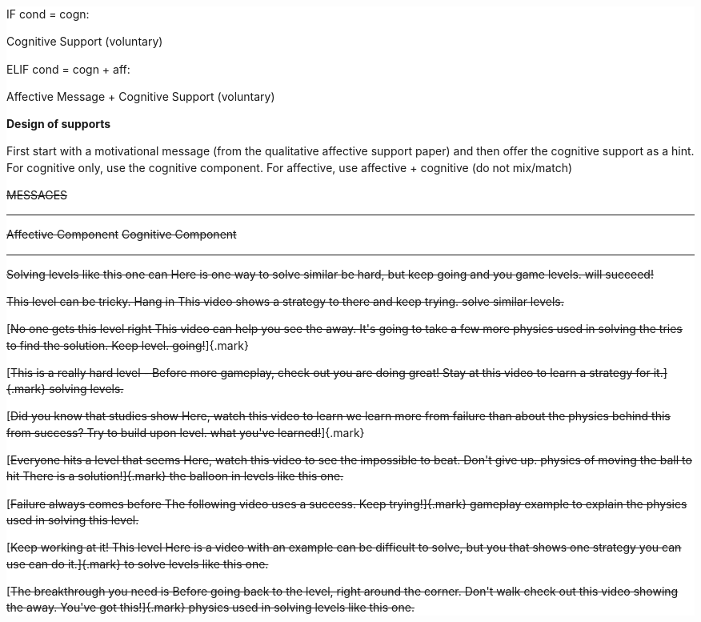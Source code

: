 IF cond = cogn:

Cognitive Support (voluntary)

ELIF cond = cogn + aff:

Affective Message + Cognitive Support (voluntary)

**Design of supports**

First start with a motivational message (from the qualitative affective
support paper) and then offer the cognitive support as a hint. For
cognitive only, use the cognitive component. For affective, use
affective + cognitive (do not mix/match)

~~MESSAGES~~

  -----------------------------------------------------------------------
  ~~Affective Component~~             ~~Cognitive Component~~
  ----------------------------------- -----------------------------------
  ~~Solving levels like this one can  ~~Here is one way to solve similar
  be hard, but keep going and you     game levels.~~
  will succeed!~~                     

  ~~This level can be tricky. Hang in ~~This video shows a strategy to
  there and keep trying.~~            solve similar levels.~~

  [~~No one gets this level right     ~~This video can help you see the
  away. It's going to take a few more physics used in solving the
  tries to find the solution. Keep    level.~~
  going!~~]{.mark}                    

  [~~This is a really hard level -    ~~Before more gameplay, check out
  you are doing great! Stay at        this video to learn a strategy for
  it.~~]{.mark}                       solving levels.~~

  [~~Did you know that studies show   ~~Here, watch this video to learn
  we learn more from failure than     about the physics behind this
  from success? Try to build upon     level.~~
  what you've learned!~~]{.mark}      

  [~~Everyone hits a level that seems ~~Here, watch this video to see the
  impossible to beat. Don't give up.  physics of moving the ball to hit
  There is a solution!~~]{.mark}      the balloon in levels like this
                                      one.~~

  [~~Failure always comes before      ~~The following video uses a
  success. Keep trying!~~]{.mark}     gameplay example to explain the
                                      physics used in solving this
                                      level.~~

  [~~Keep working at it! This level   ~~Here is a video with an example
  can be difficult to solve, but you  that shows one strategy you can use
  can do it.~~]{.mark}                to solve levels like this one.~~

  [~~The breakthrough you need is     ~~Before going back to the level,
  right around the corner. Don't walk check out this video showing the
  away. You've got this!~~]{.mark}    physics used in solving levels like
                                      this one.~~
